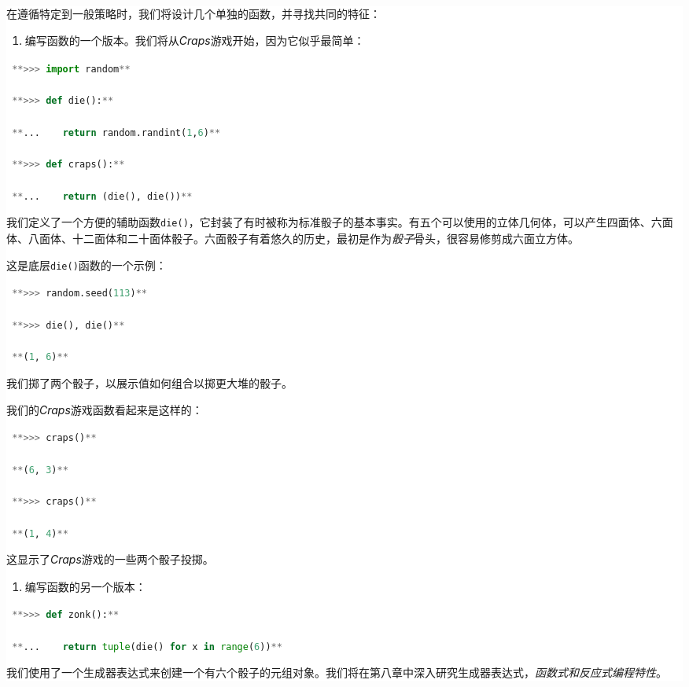 在遵循特定到一般策略时，我们将设计几个单独的函数，并寻找共同的特征：

1.  编写函数的一个版本。我们将从*Craps*游戏开始，因为它似乎最简单：

```py
 **>>> import random** 

 **>>> def die():** 

 **...    return random.randint(1,6)** 

 **>>> def craps():** 

 **...    return (die(), die())** 

```

我们定义了一个方便的辅助函数`die()`，它封装了有时被称为标准骰子的基本事实。有五个可以使用的立体几何体，可以产生四面体、六面体、八面体、十二面体和二十面体骰子。六面骰子有着悠久的历史，最初是作为*骰子*骨头，很容易修剪成六面立方体。

这是底层`die()`函数的一个示例：

```py
 **>>> random.seed(113)** 

 **>>> die(), die()** 

 **(1, 6)** 

```

我们掷了两个骰子，以展示值如何组合以掷更大堆的骰子。

我们的*Craps*游戏函数看起来是这样的：

```py
 **>>> craps()** 

 **(6, 3)** 

 **>>> craps()** 

 **(1, 4)** 

```

这显示了*Craps*游戏的一些两个骰子投掷。

1.  编写函数的另一个版本：

```py
 **>>> def zonk():** 

 **...    return tuple(die() for x in range(6))** 

```

我们使用了一个生成器表达式来创建一个有六个骰子的元组对象。我们将在第八章中深入研究生成器表达式，*函数式和反应式编程特性*。
